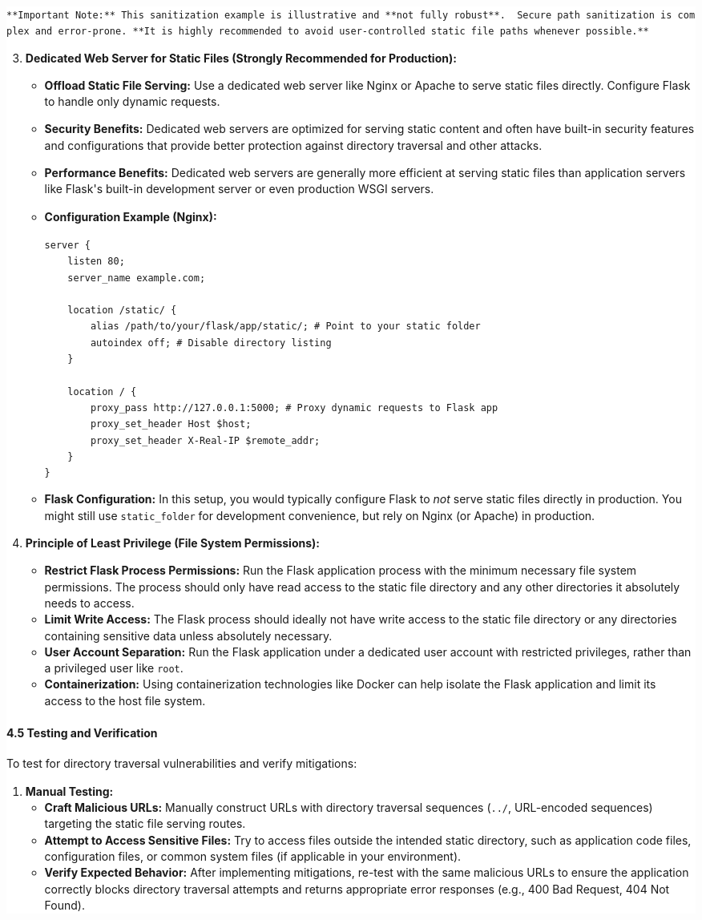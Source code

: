     **Important Note:** This sanitization example is illustrative and **not fully robust**.  Secure path sanitization is complex and error-prone. **It is highly recommended to avoid user-controlled static file paths whenever possible.**

3.  **Dedicated Web Server for Static Files (Strongly Recommended for Production):**

    *   **Offload Static File Serving:**  Use a dedicated web server like Nginx or Apache to serve static files directly. Configure Flask to handle only dynamic requests.
    *   **Security Benefits:** Dedicated web servers are optimized for serving static content and often have built-in security features and configurations that provide better protection against directory traversal and other attacks.
    *   **Performance Benefits:**  Dedicated web servers are generally more efficient at serving static files than application servers like Flask's built-in development server or even production WSGI servers.
    *   **Configuration Example (Nginx):**

        ```nginx
        server {
            listen 80;
            server_name example.com;

            location /static/ {
                alias /path/to/your/flask/app/static/; # Point to your static folder
                autoindex off; # Disable directory listing
            }

            location / {
                proxy_pass http://127.0.0.1:5000; # Proxy dynamic requests to Flask app
                proxy_set_header Host $host;
                proxy_set_header X-Real-IP $remote_addr;
            }
        }
        ```

    *   **Flask Configuration:** In this setup, you would typically configure Flask to *not* serve static files directly in production. You might still use `static_folder` for development convenience, but rely on Nginx (or Apache) in production.

4.  **Principle of Least Privilege (File System Permissions):**

    *   **Restrict Flask Process Permissions:**  Run the Flask application process with the minimum necessary file system permissions.  The process should only have read access to the static file directory and any other directories it absolutely needs to access.
    *   **Limit Write Access:**  The Flask process should ideally not have write access to the static file directory or any directories containing sensitive data unless absolutely necessary.
    *   **User Account Separation:** Run the Flask application under a dedicated user account with restricted privileges, rather than a privileged user like `root`.
    *   **Containerization:** Using containerization technologies like Docker can help isolate the Flask application and limit its access to the host file system.

#### 4.5 Testing and Verification

To test for directory traversal vulnerabilities and verify mitigations:

1.  **Manual Testing:**
    *   **Craft Malicious URLs:**  Manually construct URLs with directory traversal sequences (`../`, URL-encoded sequences) targeting the static file serving routes.
    *   **Attempt to Access Sensitive Files:** Try to access files outside the intended static directory, such as application code files, configuration files, or common system files (if applicable in your environment).
    *   **Verify Expected Behavior:**  After implementing mitigations, re-test with the same malicious URLs to ensure the application correctly blocks directory traversal attempts and returns appropriate error responses (e.g., 400 Bad Request, 404 Not Found).
